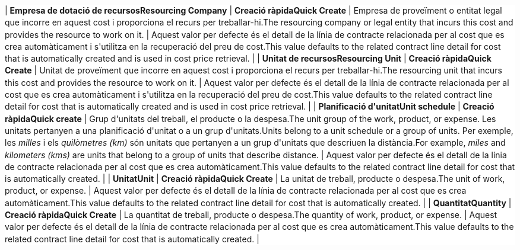 | <span data-ttu-id="fc58d-161">**Empresa de dotació de recursos**</span><span class="sxs-lookup"><span data-stu-id="fc58d-161">**Resourcing Company**</span></span> | <span data-ttu-id="fc58d-162">**Creació ràpida**</span><span class="sxs-lookup"><span data-stu-id="fc58d-162">**Quick Create**</span></span> | <span data-ttu-id="fc58d-163">Empresa de proveïment o entitat legal que incorre en aquest cost i proporciona el recurs per treballar-hi.</span><span class="sxs-lookup"><span data-stu-id="fc58d-163">The resourcing company or legal entity that incurs this cost and provides the resource to work on it.</span></span> | <span data-ttu-id="fc58d-164">Aquest valor per defecte és el detall de la línia de contracte relacionada per al cost que es crea automàticament i s'utilitza en la recuperació del preu de cost.</span><span class="sxs-lookup"><span data-stu-id="fc58d-164">This value defaults to the related contract line detail for cost that is automatically created and is used in cost price retrieval.</span></span> |
| <span data-ttu-id="fc58d-165">**Unitat de recursos**</span><span class="sxs-lookup"><span data-stu-id="fc58d-165">**Resourcing Unit**</span></span> | <span data-ttu-id="fc58d-166">**Creació ràpida**</span><span class="sxs-lookup"><span data-stu-id="fc58d-166">**Quick Create**</span></span> | <span data-ttu-id="fc58d-167">Unitat de proveïment que incorre en aquest cost i proporciona el recurs per treballar-hi.</span><span class="sxs-lookup"><span data-stu-id="fc58d-167">The resourcing unit that incurs this cost and provides the resource to work on it.</span></span> | <span data-ttu-id="fc58d-168">Aquest valor per defecte és el detall de la línia de contracte relacionada per al cost que es crea automàticament i s'utilitza en la recuperació del preu de cost.</span><span class="sxs-lookup"><span data-stu-id="fc58d-168">This value defaults to the related contract line detail for cost that is automatically created and is used in cost price retrieval.</span></span> |
| <span data-ttu-id="fc58d-169">**Planificació d'unitat**</span><span class="sxs-lookup"><span data-stu-id="fc58d-169">**Unit schedule**</span></span> | <span data-ttu-id="fc58d-170">**Creació ràpida**</span><span class="sxs-lookup"><span data-stu-id="fc58d-170">**Quick create**</span></span> | <span data-ttu-id="fc58d-171">Grup d'unitats del treball, el producte o la despesa.</span><span class="sxs-lookup"><span data-stu-id="fc58d-171">The unit group of the work, product, or expense.</span></span> <span data-ttu-id="fc58d-172">Les unitats pertanyen a una planificació d'unitat o a un grup d'unitats.</span><span class="sxs-lookup"><span data-stu-id="fc58d-172">Units belong to a unit schedule or a group of units.</span></span> <span data-ttu-id="fc58d-173">Per exemple, les *milles* i els *quilòmetres (km)* són unitats que pertanyen a un grup d'unitats que descriuen la distància.</span><span class="sxs-lookup"><span data-stu-id="fc58d-173">For example, *miles* and *kilometers (kms)* are units that belong to a group of units that describe distance.</span></span> | <span data-ttu-id="fc58d-174">Aquest valor per defecte és el detall de la línia de contracte relacionada per al cost que es crea automàticament.</span><span class="sxs-lookup"><span data-stu-id="fc58d-174">This value defaults to the related contract line detail for cost that is automatically created.</span></span> |
| <span data-ttu-id="fc58d-175">**Unitat**</span><span class="sxs-lookup"><span data-stu-id="fc58d-175">**Unit**</span></span> | <span data-ttu-id="fc58d-176">**Creació ràpida**</span><span class="sxs-lookup"><span data-stu-id="fc58d-176">**Quick Create**</span></span> | <span data-ttu-id="fc58d-177">La unitat de treball, producte o despesa.</span><span class="sxs-lookup"><span data-stu-id="fc58d-177">The unit of work, product, or expense.</span></span> | <span data-ttu-id="fc58d-178">Aquest valor per defecte és el detall de la línia de contracte relacionada per al cost que es crea automàticament.</span><span class="sxs-lookup"><span data-stu-id="fc58d-178">This value defaults to the related contract line detail for cost that is automatically created.</span></span> |
| <span data-ttu-id="fc58d-179">**Quantitat**</span><span class="sxs-lookup"><span data-stu-id="fc58d-179">**Quantity**</span></span> | <span data-ttu-id="fc58d-180">**Creació ràpida**</span><span class="sxs-lookup"><span data-stu-id="fc58d-180">**Quick Create**</span></span> | <span data-ttu-id="fc58d-181">La quantitat de treball, producte o despesa.</span><span class="sxs-lookup"><span data-stu-id="fc58d-181">The quantity of work, product, or expense.</span></span> | <span data-ttu-id="fc58d-182">Aquest valor per defecte és el detall de la línia de contracte relacionada per al cost que es crea automàticament.</span><span class="sxs-lookup"><span data-stu-id="fc58d-182">This value defaults to the related contract line detail for cost that is automatically created.</span></span> |